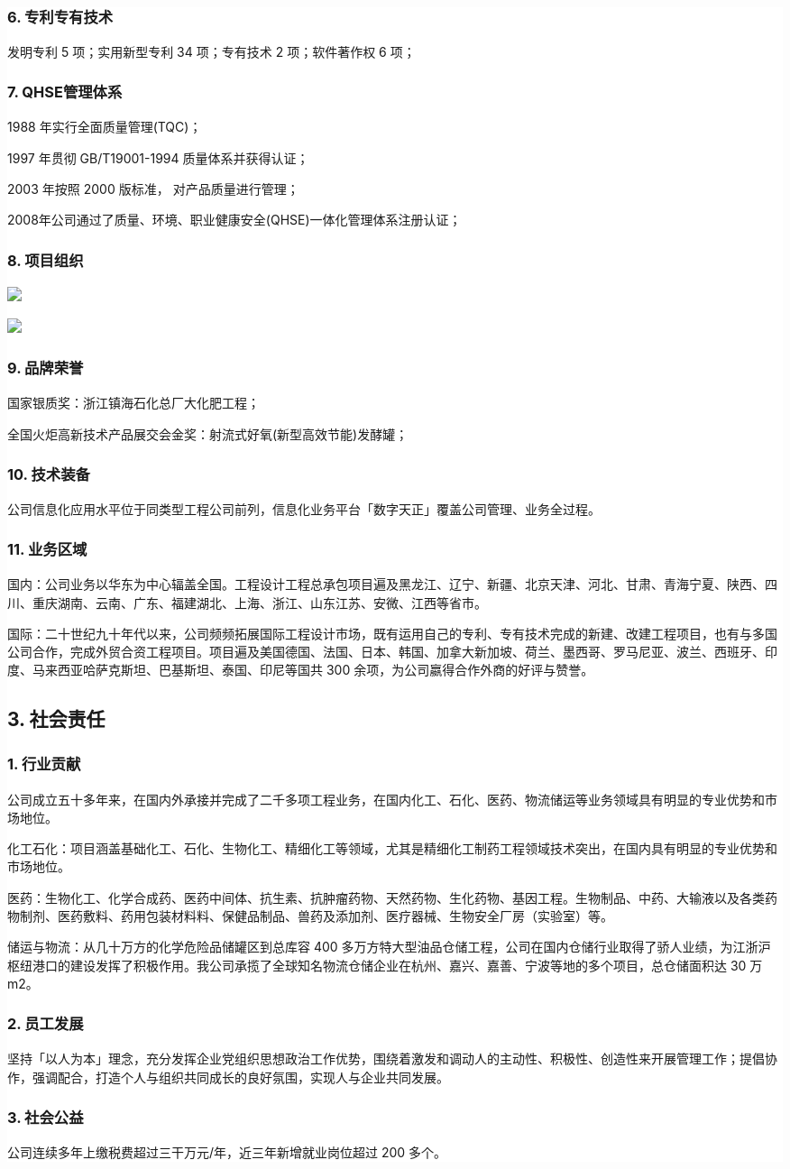 ### 6. 专利专有技术
发明专利 5 项；实用新型专利 34 项；专有技术 2 项；软件著作权 6 项；

### 7. QHSE管理体系 
1988 年实行全面质量管理(TQC)；
 
1997 年贯彻 GB/T19001-1994 质量体系并获得认证；
 
2003 年按照 2000 版标准， 对产品质量进行管理；
 
2008年公司通过了质量、环境、职业健康安全(QHSE)一体化管理体系注册认证；
 
### 8. 项目组织

![](https://raw.githubusercontent.com/dalong0514/selfstudy/master/图片链接/工程培训/2019006.PNG)

![](https://raw.githubusercontent.com/dalong0514/selfstudy/master/图片链接/工程培训/2019007.PNG)

### 9. 品牌荣誉
国家银质奖：浙江镇海石化总厂大化肥工程；

全国火炬高新技术产品展交会金奖：射流式好氧(新型高效节能)发酵罐；

### 10. 技术装备
公司信息化应用水平位于同类型工程公司前列，信息化业务平台「数字天正」覆盖公司管理、业务全过程。

### 11. 业务区域
国内：公司业务以华东为中心辐盖全国。工程设计工程总承包项目遍及黑龙江、辽宁、新疆、北京天津、河北、甘肃、青海宁夏、陕西、四川、重庆湖南、云南、广东、福建湖北、上海、浙江、山东江苏、安微、江西等省市。

国际：二十世纪九十年代以来，公司频频拓展国际工程设计市场，既有运用自己的专利、专有技术完成的新建、改建工程项目，也有与多国公司合作，完成外贸合资工程项目。项目遍及美国德国、法国、日本、韩国、加拿大新加坡、荷兰、墨西哥、罗马尼亚、波兰、西班牙、印度、马来西亚哈萨克斯坦、巴基斯坦、泰国、印尼等国共 300 余项，为公司嬴得合作外商的好评与赞誉。

## 3. 社会责任

### 1. 行业贡献 
公司成立五十多年来，在国内外承接并完成了二千多项工程业务，在国内化工、石化、医药、物流储运等业务领域具有明显的专业优势和市场地位。

化工石化：项目涵盖基础化工、石化、生物化工、精细化工等领域，尤其是精细化工制药工程领域技术突出，在国内具有明显的专业优势和市场地位。

医药：生物化工、化学合成药、医药中间体、抗生素、抗肿瘤药物、天然药物、生化药物、基因工程。生物制品、中药、大输液以及各类药物制剂、医药敷料、药用包装材料料、保健品制品、兽药及添加剂、医疗器械、生物安全厂房（实验室）等。

储运与物流：从几十万方的化学危险品储罐区到总库容 400 多万方特大型油品仓储工程，公司在国内仓储行业取得了骄人业绩，为江浙沪枢纽港口的建设发挥了积极作用。我公司承揽了全球知名物流仓储企业在杭州、嘉兴、嘉善、宁波等地的多个项目，总仓储面积达 30 万m2。

### 2. 员工发展 
坚持「以人为本」理念，充分发挥企业党组织思想政治工作优势，围绕着激发和调动人的主动性、积极性、创造性来开展管理工作；提倡协作，强调配合，打造个人与组织共同成长的良好氛围，实现人与企业共同发展。

### 3. 社会公益
公司连续多年上缴税费超过三干万元/年，近三年新增就业岗位超过 200 多个。
